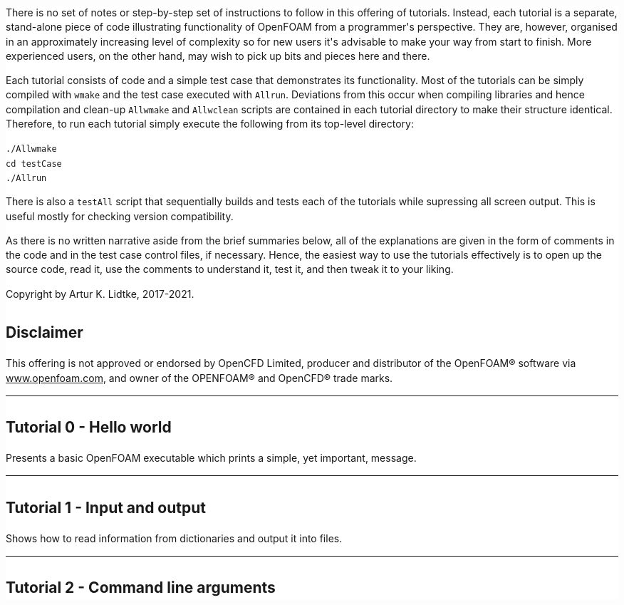 There is no set of notes or step-by-step set of instructions to follow in this
offering of tutorials. Instead, each tutorial is a separate, stand-alone piece
of code illustrating functionality of OpenFOAM from a programmer's perspective.
They are, however, organised in an approximately increasing level of complexity
so for new users it's advisable to make your way from start to finish. More experienced
users, on the other hand, may wish to pick up bits and pieces here and there.

Each tutorial consists of code and a simple test case that demonstrates its
functionality. Most of the tutorials can be simply compiled with ```wmake``` and
the test case executed with ```Allrun```. Deviations from this occur when compiling
libraries and hence compilation and clean-up ```Allwmake``` and ```Allwclean```
scripts are contained in each tutorial directory to make their structure identical.
Therefore, to run each tutorial simply execute the following from its top-level
directory:

```
./Allwmake
cd testCase
./Allrun
```

There is also a ```testAll``` script that sequentially builds and tests each of
the tutorials while supressing all screen output. This is useful mostly for
checking version compatibility.

As there is no written narrative aside from the brief summaries below, all of
the explanations are given in the form of comments in the code and in the test
case control files, if necessary. Hence, the easiest way to use the tutorials
effectively is to open up the source code, read it, use the comments to understand
it, test it, and then tweak it to your liking.

Copyright by Artur K. Lidtke, 2017-2021.

## Disclaimer

This offering is not approved or endorsed by OpenCFD Limited, producer
and distributor of the OpenFOAM® software via www.openfoam.com, and owner of the
OPENFOAM® and OpenCFD® trade marks.

---------
## Tutorial 0 - Hello world

Presents a basic OpenFOAM executable which prints a simple, yet important,
message.

---------
## Tutorial 1 - Input and output

Shows how to read information from dictionaries and output it into files.

---------
## Tutorial 2 - Command line arguments
